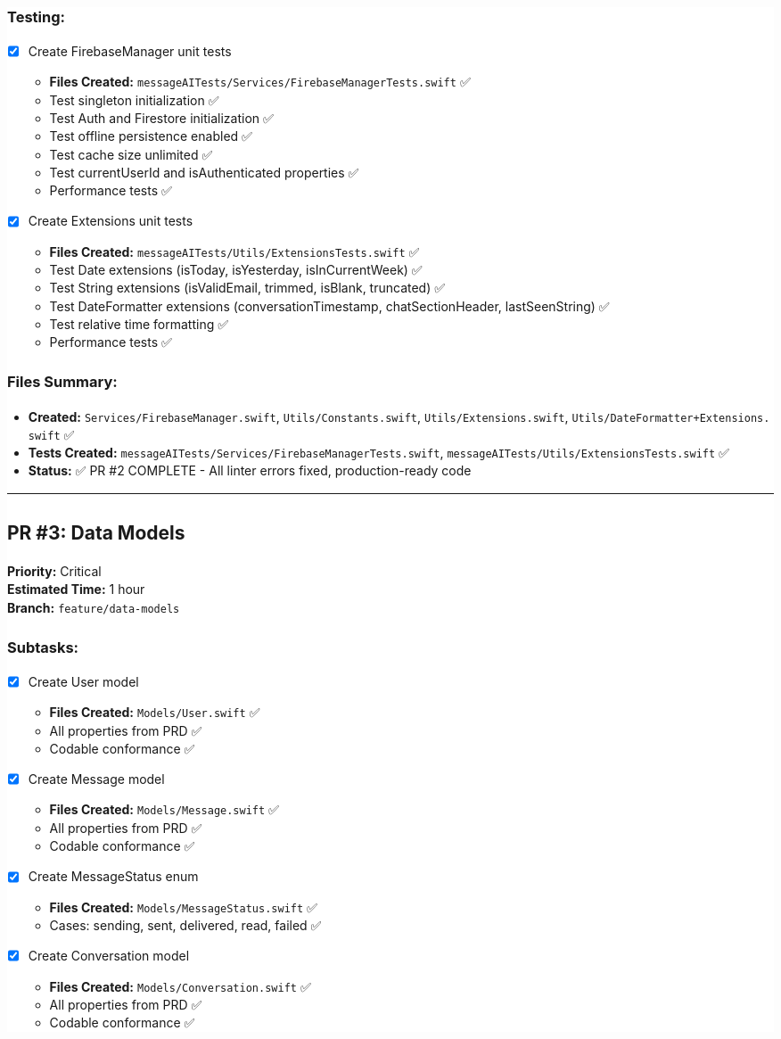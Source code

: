 ### Testing:
- [x] Create FirebaseManager unit tests
  - **Files Created:** `messageAITests/Services/FirebaseManagerTests.swift` ✅
  - Test singleton initialization ✅
  - Test Auth and Firestore initialization ✅
  - Test offline persistence enabled ✅
  - Test cache size unlimited ✅
  - Test currentUserId and isAuthenticated properties ✅
  - Performance tests ✅
  
- [x] Create Extensions unit tests
  - **Files Created:** `messageAITests/Utils/ExtensionsTests.swift` ✅
  - Test Date extensions (isToday, isYesterday, isInCurrentWeek) ✅
  - Test String extensions (isValidEmail, trimmed, isBlank, truncated) ✅
  - Test DateFormatter extensions (conversationTimestamp, chatSectionHeader, lastSeenString) ✅
  - Test relative time formatting ✅
  - Performance tests ✅

### Files Summary:
- **Created:** `Services/FirebaseManager.swift`, `Utils/Constants.swift`, `Utils/Extensions.swift`, `Utils/DateFormatter+Extensions.swift` ✅
- **Tests Created:** `messageAITests/Services/FirebaseManagerTests.swift`, `messageAITests/Utils/ExtensionsTests.swift` ✅
- **Status:** ✅ PR #2 COMPLETE - All linter errors fixed, production-ready code

---

## PR #3: Data Models
**Priority:** Critical  
**Estimated Time:** 1 hour  
**Branch:** `feature/data-models`

### Subtasks:
- [x] Create User model
  - **Files Created:** `Models/User.swift` ✅
  - All properties from PRD ✅
  - Codable conformance ✅
  
- [x] Create Message model
  - **Files Created:** `Models/Message.swift` ✅
  - All properties from PRD ✅
  - Codable conformance ✅
  
- [x] Create MessageStatus enum
  - **Files Created:** `Models/MessageStatus.swift` ✅
  - Cases: sending, sent, delivered, read, failed ✅
  
- [x] Create Conversation model
  - **Files Created:** `Models/Conversation.swift` ✅
  - All properties from PRD ✅
  - Codable conformance ✅
  